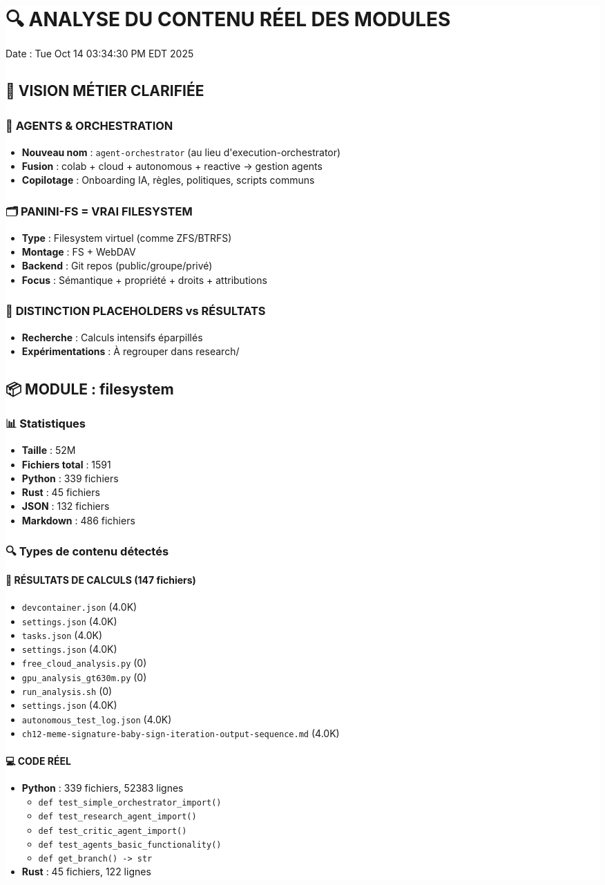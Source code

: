# 🔍 ANALYSE DU CONTENU RÉEL DES MODULES
Date : Tue Oct 14 03:34:30 PM EDT 2025

## 🎯 VISION MÉTIER CLARIFIÉE

### 🤖 **AGENTS & ORCHESTRATION**
- **Nouveau nom** : `agent-orchestrator` (au lieu d'execution-orchestrator)
- **Fusion** : colab + cloud + autonomous + reactive → gestion agents
- **Copilotage** : Onboarding IA, règles, politiques, scripts communs

### 🗂️ **PANINI-FS = VRAI FILESYSTEM**
- **Type** : Filesystem virtuel (comme ZFS/BTRFS)
- **Montage** : FS + WebDAV
- **Backend** : Git repos (public/groupe/privé)
- **Focus** : Sémantique + propriété + droits + attributions

### 🧪 **DISTINCTION PLACEHOLDERS vs RÉSULTATS**
- **Recherche** : Calculs intensifs éparpillés
- **Expérimentations** : À regrouper dans research/

## 📦 MODULE : filesystem

### 📊 Statistiques
- **Taille** : 52M
- **Fichiers total** : 1591
- **Python** : 339 fichiers
- **Rust** : 45 fichiers
- **JSON** : 132 fichiers
- **Markdown** : 486 fichiers

### 🔍 Types de contenu détectés

#### 🧮 **RÉSULTATS DE CALCULS** (147 fichiers)
- `devcontainer.json` (4.0K)
- `settings.json` (4.0K)
- `tasks.json` (4.0K)
- `settings.json` (4.0K)
- `free_cloud_analysis.py` (0)
- `gpu_analysis_gt630m.py` (0)
- `run_analysis.sh` (0)
- `settings.json` (4.0K)
- `autonomous_test_log.json` (4.0K)
- `ch12-meme-signature-baby-sign-iteration-output-sequence.md` (4.0K)

#### 💻 **CODE RÉEL**
- **Python** : 339 fichiers, 52383 lignes
  - `def test_simple_orchestrator_import()`
  - `def test_research_agent_import()`
  - `def test_critic_agent_import()`
  - `def test_agents_basic_functionality()`
  - `def get_branch() -> str`
- **Rust** : 45 fichiers, 122 lignes
